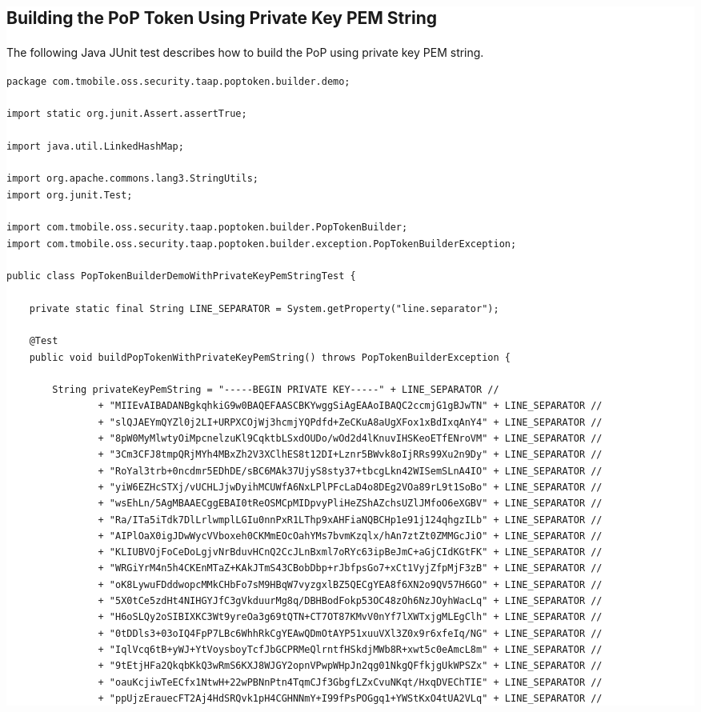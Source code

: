   
## Building the PoP Token Using Private Key PEM String
The following Java JUnit test describes how to build the PoP using private key PEM string.  
  
```
package com.tmobile.oss.security.taap.poptoken.builder.demo;

import static org.junit.Assert.assertTrue;

import java.util.LinkedHashMap;

import org.apache.commons.lang3.StringUtils;
import org.junit.Test;

import com.tmobile.oss.security.taap.poptoken.builder.PopTokenBuilder;
import com.tmobile.oss.security.taap.poptoken.builder.exception.PopTokenBuilderException;

public class PopTokenBuilderDemoWithPrivateKeyPemStringTest {

    private static final String LINE_SEPARATOR = System.getProperty("line.separator");

    @Test
    public void buildPopTokenWithPrivateKeyPemString() throws PopTokenBuilderException {

        String privateKeyPemString = "-----BEGIN PRIVATE KEY-----" + LINE_SEPARATOR //
                + "MIIEvAIBADANBgkqhkiG9w0BAQEFAASCBKYwggSiAgEAAoIBAQC2ccmjG1gBJwTN" + LINE_SEPARATOR //
                + "slQJAEYmQYZl0j2LI+URPXCOjWj3hcmjYQPdfd+ZeCKuA8aUgXFox1xBdIxqAnY4" + LINE_SEPARATOR //
                + "8pW0MyMlwtyOiMpcnelzuKl9CqktbLSxdOUDo/wOd2d4lKnuvIHSKeoETfENroVM" + LINE_SEPARATOR //
                + "3Cm3CFJ8tmpQRjMYh4MBxZh2V3XClhES8t12DI+Lznr5BWvk8oIjRRs99Xu2n9Dy" + LINE_SEPARATOR //
                + "RoYal3trb+0ncdmr5EDhDE/sBC6MAk37UjyS8sty37+tbcgLkn42WISemSLnA4IO" + LINE_SEPARATOR //
                + "yiW6EZHcSTXj/vUCHLJjwDyihMCUWfA6NxLPlPFcLaD4o8DEg2VOa89rL9t1SoBo" + LINE_SEPARATOR //
                + "wsEhLn/5AgMBAAECggEBAI0tReOSMCpMIDpvyPliHeZShAZchsUZlJMfoO6eXGBV" + LINE_SEPARATOR //
                + "Ra/ITa5iTdk7DlLrlwmplLGIu0nnPxR1LThp9xAHFiaNQBCHp1e91j124qhgzILb" + LINE_SEPARATOR //
                + "AIPlOaX0igJDwWycVVboxeh0CKMmEOcOahYMs7bvmKzqlx/hAn7ztZt0ZMMGcJiO" + LINE_SEPARATOR //
                + "KLIUBVOjFoCeDoLgjvNrBduvHCnQ2CcJLnBxml7oRYc63ipBeJmC+aGjCIdKGtFK" + LINE_SEPARATOR //
                + "WRGiYrM4n5h4CKEnMTaZ+KAkJTmS43CBobDbp+rJbfpsGo7+xCt1VyjZfpMjF3zB" + LINE_SEPARATOR //
                + "oK8LywuFDddwopcMMkCHbFo7sM9HBqW7vyzgxlBZ5QECgYEA8f6XN2o9QV57H6GO" + LINE_SEPARATOR //
                + "5X0tCe5zdHt4NIHGYJfC3gVkduurMg8q/DBHBodFokp53OC48zOh6NzJOyhWacLq" + LINE_SEPARATOR //
                + "H6oSLQy2oSIBIXKC3Wt9yreOa3g69tQTN+CT7OT87KMvV0nYf7lXWTxjgMLEgClh" + LINE_SEPARATOR //
                + "0tDDls3+03oIQ4FpP7LBc6WhhRkCgYEAwQDmOtAYP51xuuVXl3Z0x9r6xfeIq/NG" + LINE_SEPARATOR //
                + "IqlVcq6tB+yWJ+YtVoysboyTcfJbGCPRMeQlrntfHSkdjMWb8R+xwt5c0eAmcL8m" + LINE_SEPARATOR //
                + "9tEtjHFa2QkqbKkQ3wRmS6KXJ8WJGY2opnVPwpWHpJn2qg01NkgQFfkjgUkWPSZx" + LINE_SEPARATOR //
                + "oauKcjiwTeECfx1NtwH+22wPBNnPtn4TqmCJf3GbgfLZxCvuNKqt/HxqDVEChTIE" + LINE_SEPARATOR //
                + "ppUjzErauecFT2Aj4HdSRQvk1pH4CGHNNmY+I99fPsPOGgq1+YWStKxO4tUA2VLq" + LINE_SEPARATOR //
```